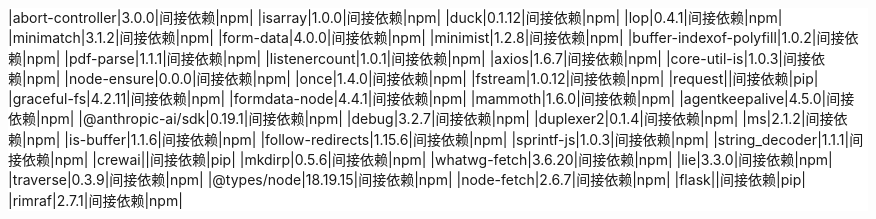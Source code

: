 |abort-controller|3.0.0|间接依赖|npm|
|isarray|1.0.0|间接依赖|npm|
|duck|0.1.12|间接依赖|npm|
|lop|0.4.1|间接依赖|npm|
|minimatch|3.1.2|间接依赖|npm|
|form-data|4.0.0|间接依赖|npm|
|minimist|1.2.8|间接依赖|npm|
|buffer-indexof-polyfill|1.0.2|间接依赖|npm|
|pdf-parse|1.1.1|间接依赖|npm|
|listenercount|1.0.1|间接依赖|npm|
|axios|1.6.7|间接依赖|npm|
|core-util-is|1.0.3|间接依赖|npm|
|node-ensure|0.0.0|间接依赖|npm|
|once|1.4.0|间接依赖|npm|
|fstream|1.0.12|间接依赖|npm|
|request||间接依赖|pip|
|graceful-fs|4.2.11|间接依赖|npm|
|formdata-node|4.4.1|间接依赖|npm|
|mammoth|1.6.0|间接依赖|npm|
|agentkeepalive|4.5.0|间接依赖|npm|
|@anthropic-ai/sdk|0.19.1|间接依赖|npm|
|debug|3.2.7|间接依赖|npm|
|duplexer2|0.1.4|间接依赖|npm|
|ms|2.1.2|间接依赖|npm|
|is-buffer|1.1.6|间接依赖|npm|
|follow-redirects|1.15.6|间接依赖|npm|
|sprintf-js|1.0.3|间接依赖|npm|
|string_decoder|1.1.1|间接依赖|npm|
|crewai||间接依赖|pip|
|mkdirp|0.5.6|间接依赖|npm|
|whatwg-fetch|3.6.20|间接依赖|npm|
|lie|3.3.0|间接依赖|npm|
|traverse|0.3.9|间接依赖|npm|
|@types/node|18.19.15|间接依赖|npm|
|node-fetch|2.6.7|间接依赖|npm|
|flask||间接依赖|pip|
|rimraf|2.7.1|间接依赖|npm|